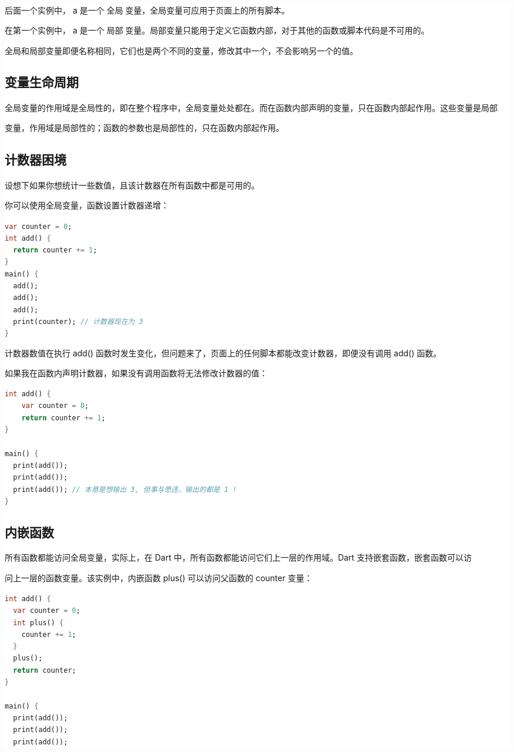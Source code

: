后面一个实例中， a 是一个 全局 变量，全局变量可应用于页面上的所有脚本。

在第一个实例中， a 是一个 局部 变量。局部变量只能用于定义它函数内部，对于其他的函数或脚本代码是不可用的。

全局和局部变量即便名称相同，它们也是两个不同的变量，修改其中一个，不会影响另一个的值。

## 变量生命周期

全局变量的作用域是全局性的，即在整个程序中，全局变量处处都在。而在函数内部声明的变量，只在函数内部起作用。这些变量是局部

变量，作用域是局部性的；函数的参数也是局部性的，只在函数内部起作用。

## 计数器困境

设想下如果你想统计一些数值，且该计数器在所有函数中都是可用的。

你可以使用全局变量，函数设置计数器递增：

```dart
var counter = 0;
int add() {
  return counter += 1;
}
main() {
  add();
  add();
  add();
  print(counter); // 计数器现在为 3
}
```

计数器数值在执行 add() 函数时发生变化，但问题来了，页面上的任何脚本都能改变计数器，即便没有调用 add() 函数。

如果我在函数内声明计数器，如果没有调用函数将无法修改计数器的值：

```dart
int add() {
    var counter = 0;
    return counter += 1;
}

main() {
  print(add());
  print(add());
  print(add()); // 本意是想输出 3, 但事与愿违，输出的都是 1 !
}
```

## 内嵌函数

所有函数都能访问全局变量，实际上，在 Dart 中，所有函数都能访问它们上一层的作用域。Dart 支持嵌套函数，嵌套函数可以访

问上一层的函数变量。该实例中，内嵌函数 plus() 可以访问父函数的 counter 变量：

```dart
int add() {
  var counter = 0;
  int plus() {
    counter += 1;
  }
  plus();
  return counter;
}

main() {
  print(add());
  print(add());
  print(add()); 
```